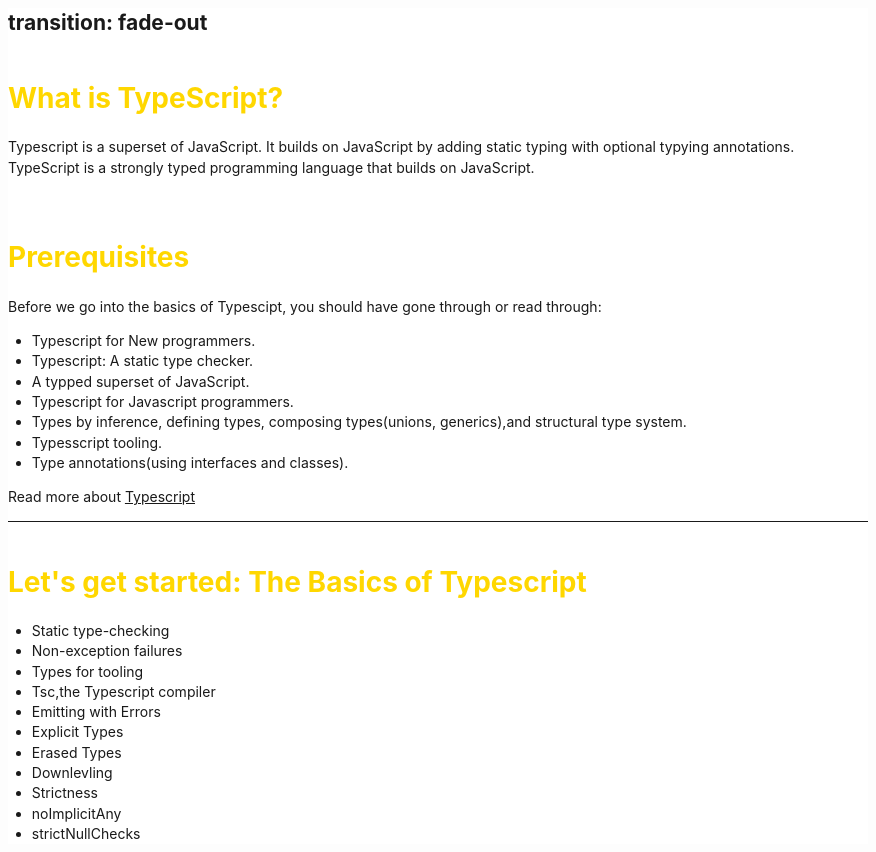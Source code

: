 transition: fade-out
---

# What is TypeScript?
<div></div>
Typescript is a superset of JavaScript. It builds on JavaScript by adding static typing with optional typying annotations. TypeScript is a strongly typed programming language that builds on JavaScript.<br>
<br>


# Prerequisites
<div></div>
Before we go into the basics of Typescipt, you should have gone through or read through:
 <v-clicks> 
 <ul> 
<li>Typescript for New programmers.</li>
<li>Typescript: A static type checker.</li>
<li>A typped superset of JavaScript.</li>
<li>Typescript for Javascript programmers.</li>
<li>Types by inference, defining types, composing types(unions, generics),and structural type system.</li>
<li>Typesscript tooling.</li>
<li>Type annotations(using interfaces and classes).</li>
</ul>
</v-clicks>

Read more about [Typescript](https://typescriptlang.org/)



<style>
h1 {
  background-color: #2B90B6;
  background-image: linear-gradient(45deg, #FFD700 10%, #FFD700 20%);
  background-size: 100%;
  -webkit-background-clip: text;
  -moz-background-clip: text;
  -webkit-text-fill-color: transparent;
  -moz-text-fill-color: transparent;
}
</style>



---

# Let's get started: The Basics of Typescript

- <Link to="8">Static type-checking</Link>
- <Link to="9">Non-exception failures</Link>
- <Link to="11">Types for tooling</Link>
- <Link to="12">Tsc,the Typescript compiler</Link>
- <Link to="14">Emitting with Errors</Link>
- <Link to="15">Explicit Types</Link>
- <Link to="16">Erased Types</Link>
- <Link to="17">Downlevling</Link>
- <Link to="18">Strictness</Link>
- <Link to="18">noImplicitAny</Link>
- <Link to="18">strictNullChecks</Link>
